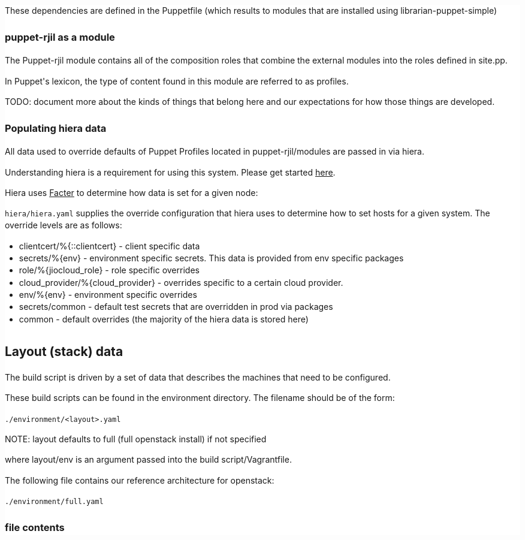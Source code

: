 These dependencies are defined in the Puppetfile (which results to modules that are installed
using librarian-puppet-simple)

### puppet-rjil as a module

The Puppet-rjil module contains all of the composition roles that combine the external modules into the roles defined in site.pp.

In Puppet's lexicon, the type of content found in this module are referred to as profiles.

TODO: document more about the kinds of things that belong here and our expectations for how those
things are developed.

### Populating hiera data

All data used to override defaults of Puppet Profiles located in puppet-rjil/modules are passed in
via hiera.

Understanding hiera is a requirement for using this system. Please get started [here](https://docs.puppetlabs.com/hiera/1/).

Hiera uses [Facter](http://puppetlabs.com/facter) to determine how data is set for a given node:

`hiera/hiera.yaml` supplies the override configuration that hiera uses to determine how to set hosts
for a given system. The override levels are as follows:

* clientcert/%{::clientcert} - client specific data
* secrets/%{env} - environment specific secrets. This data is provided from env specific packages
* role/%{jiocloud\_role} - role specific overrides
* cloud\_provider/%{cloud\_provider} - overrides specific to a certain cloud provider.
* env/%{env} - environment specific overrides
* secrets/common - default test secrets that are overridden in prod via packages
* common - default overrides (the majority of the hiera data is stored here)

## Layout (stack) data

The build script is driven by a set of data that describes the machines that
need to be configured.

These build scripts can be found in the environment directory.
The filename should be of the form:

````
./environment/<layout>.yaml
````

NOTE: layout defaults to full (full openstack install) if not specified

where layout/env is an argument passed into the build script/Vagrantfile.

The following file contains our reference architecture for openstack:

````
./environment/full.yaml
````

### file contents
